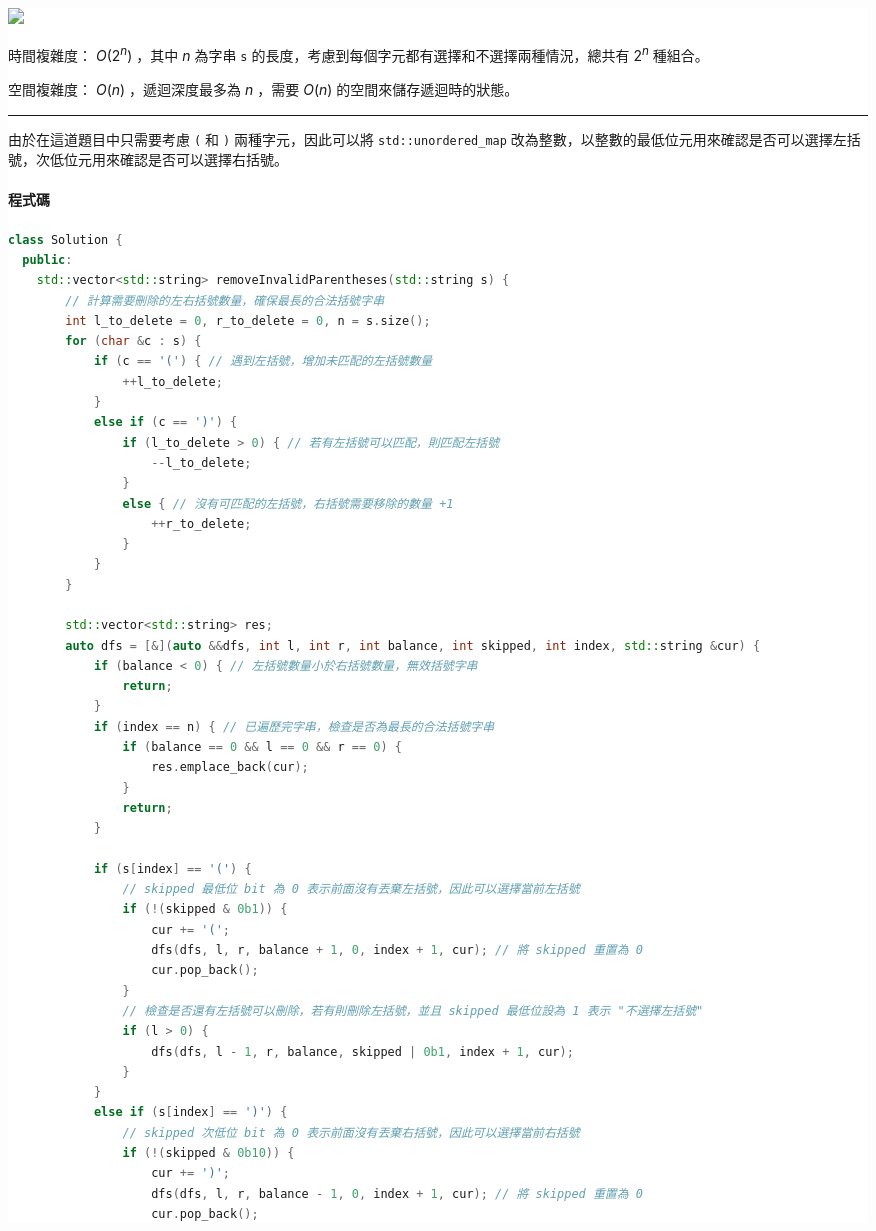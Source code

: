 [![](https://raw.githubusercontent.com/reese60525/ForPicGo/main/ForPicGo/Pictures/202501130049686.png)](https://raw.githubusercontent.com/reese60525/ForPicGo/main/ForPicGo/Pictures/202501130049686.png)

時間複雜度： $O(2^n)$ ，其中 $n$ 為字串 `s` 的長度，考慮到每個字元都有選擇和不選擇兩種情況，總共有 $2^n$ 種組合。

空間複雜度： $O(n)$ ，遞迴深度最多為 $n$ ，需要 $O(n)$ 的空間來儲存遞迴時的狀態。

---

由於在這道題目中只需要考慮 `(` 和 `)` 兩種字元，因此可以將 `std::unordered_map` 改為整數，以整數的最低位元用來確認是否可以選擇左括號，次低位元用來確認是否可以選擇右括號。

#### 程式碼

```cpp {.line-numbers}
class Solution {
  public:
    std::vector<std::string> removeInvalidParentheses(std::string s) {
        // 計算需要刪除的左右括號數量，確保最長的合法括號字串
        int l_to_delete = 0, r_to_delete = 0, n = s.size();
        for (char &c : s) {
            if (c == '(') { // 遇到左括號，增加未匹配的左括號數量
                ++l_to_delete;
            }
            else if (c == ')') {
                if (l_to_delete > 0) { // 若有左括號可以匹配，則匹配左括號
                    --l_to_delete;
                }
                else { // 沒有可匹配的左括號，右括號需要移除的數量 +1
                    ++r_to_delete;
                }
            }
        }

        std::vector<std::string> res;
        auto dfs = [&](auto &&dfs, int l, int r, int balance, int skipped, int index, std::string &cur) {
            if (balance < 0) { // 左括號數量小於右括號數量，無效括號字串
                return;
            }
            if (index == n) { // 已遍歷完字串，檢查是否為最長的合法括號字串
                if (balance == 0 && l == 0 && r == 0) {
                    res.emplace_back(cur);
                }
                return;
            }

            if (s[index] == '(') {
                // skipped 最低位 bit 為 0 表示前面沒有丟棄左括號，因此可以選擇當前左括號
                if (!(skipped & 0b1)) {
                    cur += '(';
                    dfs(dfs, l, r, balance + 1, 0, index + 1, cur); // 將 skipped 重置為 0
                    cur.pop_back();
                }
                // 檢查是否還有左括號可以刪除，若有則刪除左括號，並且 skipped 最低位設為 1 表示 "不選擇左括號"
                if (l > 0) {
                    dfs(dfs, l - 1, r, balance, skipped | 0b1, index + 1, cur);
                }
            }
            else if (s[index] == ')') {
                // skipped 次低位 bit 為 0 表示前面沒有丟棄右括號，因此可以選擇當前右括號
                if (!(skipped & 0b10)) {
                    cur += ')';
                    dfs(dfs, l, r, balance - 1, 0, index + 1, cur); // 將 skipped 重置為 0
                    cur.pop_back();
```